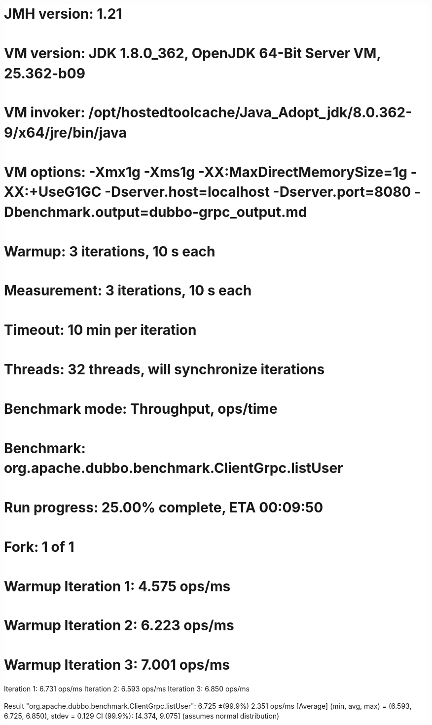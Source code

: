 
# JMH version: 1.21
# VM version: JDK 1.8.0_362, OpenJDK 64-Bit Server VM, 25.362-b09
# VM invoker: /opt/hostedtoolcache/Java_Adopt_jdk/8.0.362-9/x64/jre/bin/java
# VM options: -Xmx1g -Xms1g -XX:MaxDirectMemorySize=1g -XX:+UseG1GC -Dserver.host=localhost -Dserver.port=8080 -Dbenchmark.output=dubbo-grpc_output.md
# Warmup: 3 iterations, 10 s each
# Measurement: 3 iterations, 10 s each
# Timeout: 10 min per iteration
# Threads: 32 threads, will synchronize iterations
# Benchmark mode: Throughput, ops/time
# Benchmark: org.apache.dubbo.benchmark.ClientGrpc.listUser

# Run progress: 25.00% complete, ETA 00:09:50
# Fork: 1 of 1
# Warmup Iteration   1: 4.575 ops/ms
# Warmup Iteration   2: 6.223 ops/ms
# Warmup Iteration   3: 7.001 ops/ms
Iteration   1: 6.731 ops/ms
Iteration   2: 6.593 ops/ms
Iteration   3: 6.850 ops/ms


Result "org.apache.dubbo.benchmark.ClientGrpc.listUser":
  6.725 ±(99.9%) 2.351 ops/ms [Average]
  (min, avg, max) = (6.593, 6.725, 6.850), stdev = 0.129
  CI (99.9%): [4.374, 9.075] (assumes normal distribution)
